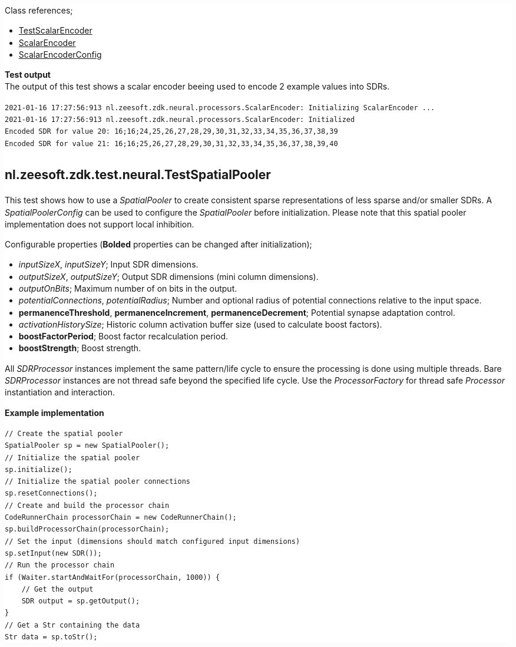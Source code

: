 Class references;  
 * [TestScalarEncoder](https://github.com/DyzLecticus/Zeesoft/blob/master/V5.0/ZDK/src/nl/zeesoft/zdk/test/neural/TestScalarEncoder.java)
 * [ScalarEncoder](https://github.com/DyzLecticus/Zeesoft/blob/master/V5.0/ZDK/src/nl/zeesoft/zdk/neural/processors/ScalarEncoder.java)
 * [ScalarEncoderConfig](https://github.com/DyzLecticus/Zeesoft/blob/master/V5.0/ZDK/src/nl/zeesoft/zdk/neural/processors/ScalarEncoderConfig.java)

**Test output**  
The output of this test shows a scalar encoder beeing used to encode 2 example values into SDRs.  
~~~~
2021-01-16 17:27:56:913 nl.zeesoft.zdk.neural.processors.ScalarEncoder: Initializing ScalarEncoder ...
2021-01-16 17:27:56:913 nl.zeesoft.zdk.neural.processors.ScalarEncoder: Initialized
Encoded SDR for value 20: 16;16;24,25,26,27,28,29,30,31,32,33,34,35,36,37,38,39
Encoded SDR for value 21: 16;16;25,26,27,28,29,30,31,32,33,34,35,36,37,38,39,40
~~~~

nl.zeesoft.zdk.test.neural.TestSpatialPooler
--------------------------------------------
This test shows how to use a *SpatialPooler* to create consistent sparse representations of less sparse and/or smaller SDRs.
A *SpatialPoolerConfig* can be used to configure the *SpatialPooler* before initialization.
Please note that this spatial pooler implementation does not support local inhibition.  
  
Configurable properties (**Bolded** properties can be changed after initialization);  
 * *inputSizeX*, *inputSizeY*; Input SDR dimensions.  
 * *outputSizeX*, *outputSizeY*; Output SDR dimensions (mini column dimensions).  
 * *outputOnBits*; Maximum number of on bits in the output.  
 * *potentialConnections*, *potentialRadius*; Number and optional radius of potential connections relative to the input space.  
 * **permanenceThreshold**, **permanenceIncrement**, **permanenceDecrement**; Potential synapse adaptation control.  
 * *activationHistorySize*; Historic column activation buffer size (used to calculate boost factors).  
 * **boostFactorPeriod**; Boost factor recalculation period.  
 * **boostStrength**; Boost strength.  


All *SDRProcessor* instances implement the same pattern/life cycle to ensure the processing is done using multiple threads. 
Bare *SDRProcessor* instances are not thread safe beyond the specified life cycle. 
Use the *ProcessorFactory* for thread safe *Processor* instantiation and interaction. 

**Example implementation**  
~~~~
// Create the spatial pooler
SpatialPooler sp = new SpatialPooler();
// Initialize the spatial pooler
sp.initialize();
// Initialize the spatial pooler connections
sp.resetConnections();
// Create and build the processor chain
CodeRunnerChain processorChain = new CodeRunnerChain();
sp.buildProcessorChain(processorChain);
// Set the input (dimensions should match configured input dimensions)
sp.setInput(new SDR());
// Run the processor chain
if (Waiter.startAndWaitFor(processorChain, 1000)) {
    // Get the output
    SDR output = sp.getOutput();
}
// Get a Str containing the data
Str data = sp.toStr();
~~~~
